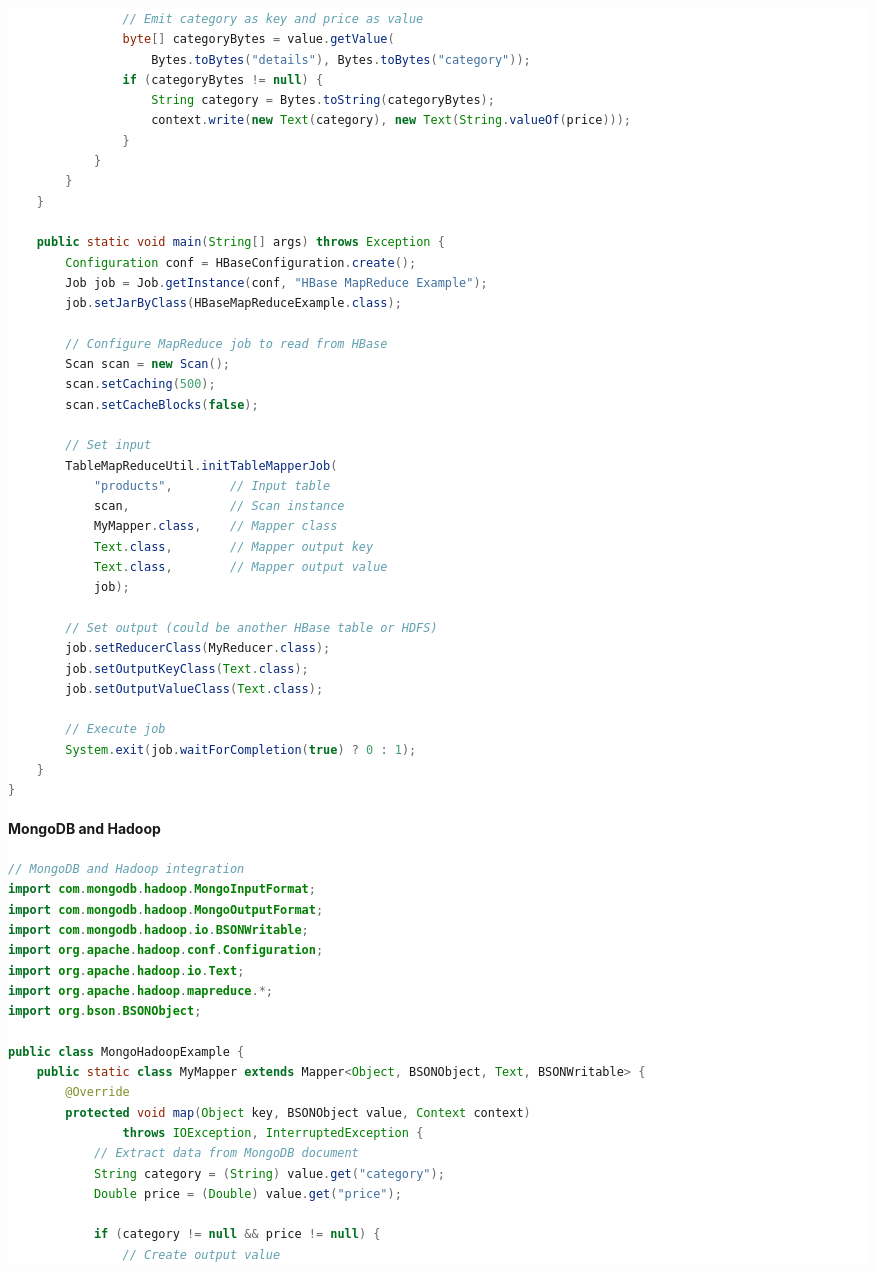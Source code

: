 ```java
                // Emit category as key and price as value
                byte[] categoryBytes = value.getValue(
                    Bytes.toBytes("details"), Bytes.toBytes("category"));
                if (categoryBytes != null) {
                    String category = Bytes.toString(categoryBytes);
                    context.write(new Text(category), new Text(String.valueOf(price)));
                }
            }
        }
    }
    
    public static void main(String[] args) throws Exception {
        Configuration conf = HBaseConfiguration.create();
        Job job = Job.getInstance(conf, "HBase MapReduce Example");
        job.setJarByClass(HBaseMapReduceExample.class);
        
        // Configure MapReduce job to read from HBase
        Scan scan = new Scan();
        scan.setCaching(500);
        scan.setCacheBlocks(false);
        
        // Set input
        TableMapReduceUtil.initTableMapperJob(
            "products",        // Input table
            scan,              // Scan instance
            MyMapper.class,    // Mapper class
            Text.class,        // Mapper output key
            Text.class,        // Mapper output value
            job);
        
        // Set output (could be another HBase table or HDFS)
        job.setReducerClass(MyReducer.class);
        job.setOutputKeyClass(Text.class);
        job.setOutputValueClass(Text.class);
        
        // Execute job
        System.exit(job.waitForCompletion(true) ? 0 : 1);
    }
}
```

#### MongoDB and Hadoop

```java
// MongoDB and Hadoop integration
import com.mongodb.hadoop.MongoInputFormat;
import com.mongodb.hadoop.MongoOutputFormat;
import com.mongodb.hadoop.io.BSONWritable;
import org.apache.hadoop.conf.Configuration;
import org.apache.hadoop.io.Text;
import org.apache.hadoop.mapreduce.*;
import org.bson.BSONObject;

public class MongoHadoopExample {
    public static class MyMapper extends Mapper<Object, BSONObject, Text, BSONWritable> {
        @Override
        protected void map(Object key, BSONObject value, Context context) 
                throws IOException, InterruptedException {
            // Extract data from MongoDB document
            String category = (String) value.get("category");
            Double price = (Double) value.get("price");
            
            if (category != null && price != null) {
                // Create output value
```